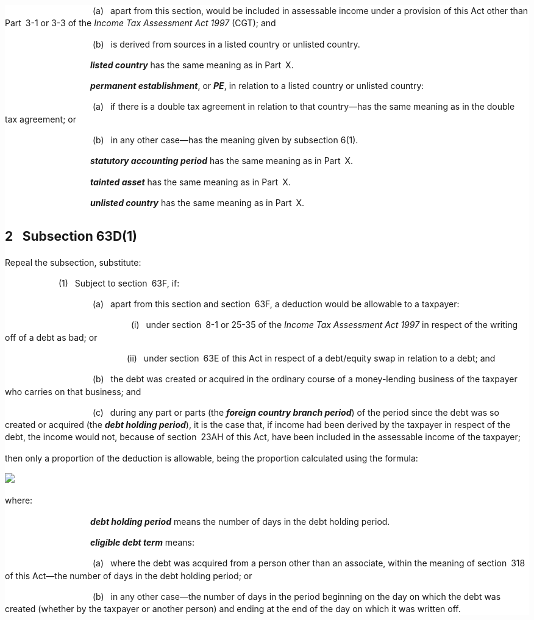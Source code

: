                      (a)  apart from this section, would be included in assessable income under a provision of this Act other than Part 3-1 or 3-3 of the _Income Tax Assessment Act 1997_ (CGT); and

                     (b)  is derived from sources in a listed country or unlisted country.

                    <a name="list-countri"></a>**_listed country_** has the same meaning as in Part X.

                    <a name="pe"></a><a name="perman-establish"></a>**_permanent establishment_**, or **_PE_**, in relation to a listed country or unlisted country:

                     (a)  if there is a double tax agreement in relation to that country—has the same meaning as in the double tax agreement; or

                     (b)  in any other case—has the meaning given by subsection 6(1).

                    <a name="statutori-accounting-period"></a>**_statutory accounting period_** has the same meaning as in Part X.

                    <a name="taint-asset"></a>**_tainted asset_** has the same meaning as in Part X.

                    <a name="unlisted-countri"></a>**_unlisted country_** has the same meaning as in Part X.

## 2  Subsection 63D(1)

Repeal the subsection, substitute:

             (1)  Subject to section 63F, if:

                     (a)  apart from this section and section 63F, a deduction would be allowable to a taxpayer:

                              (i)  under section 8-1 or 25-35 of the _Income Tax Assessment Act 1997_ in respect of the writing off of a debt as bad; or

                             (ii)  under section 63E of this Act in respect of a debt/equity swap in relation to a debt; and

                     (b)  the debt was created or acquired in the ordinary course of a money-lending business of the taxpayer who carries on that business; and

                     (c)  during any part or parts (the **_foreign country branch period_**) of the period since the debt was so created or acquired (the **_debt holding period_**), it is the case that, if income had been derived by the taxpayer in respect of the debt, the income would not, because of section 23AH of this Act, have been included in the assessable income of the taxpayer;

then only a proportion of the deduction is allowable, being the proportion calculated using the formula:

![](http://www.comlaw.gov.au/Details/C2005C00443/Html/949105515E91EADACA25703C007C2B7D/$FILE/NewInternatTaxArr(PartExemOtMeas)2004_files/image004.gif)

where:

                    <a name="debt-hold-period"></a>**_debt holding period_** means the number of days in the debt holding period.

                    <a name="elig-debt-term"></a>**_eligible debt term_** means:

                     (a)  where the debt was acquired from a person other than an associate, within the meaning of section 318 of this Act—the number of days in the debt holding period; or

                     (b)  in any other case—the number of days in the period beginning on the day on which the debt was created (whether by the taxpayer or another person) and ending at the end of the day on which it was written off.
